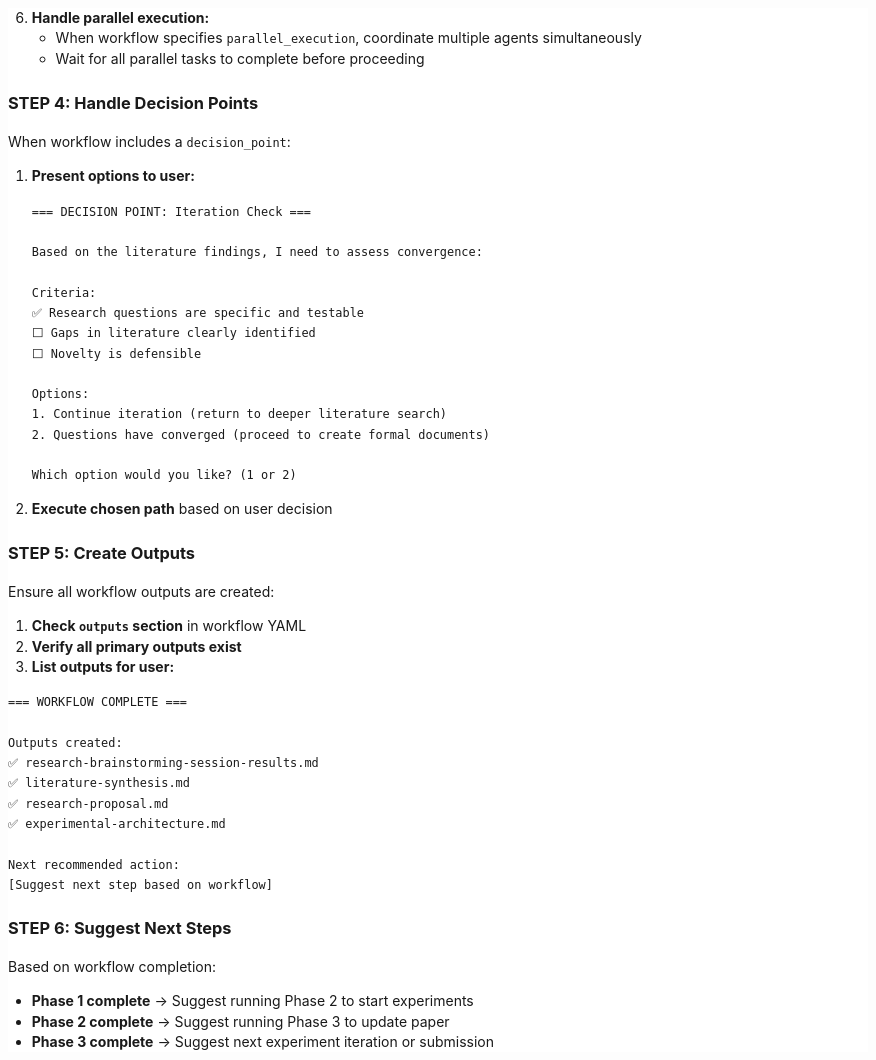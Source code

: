 6. **Handle parallel execution:**
   - When workflow specifies `parallel_execution`, coordinate multiple agents simultaneously
   - Wait for all parallel tasks to complete before proceeding

### STEP 4: Handle Decision Points

When workflow includes a `decision_point`:

1. **Present options to user:**

   ```
   === DECISION POINT: Iteration Check ===

   Based on the literature findings, I need to assess convergence:

   Criteria:
   ✅ Research questions are specific and testable
   ⬜ Gaps in literature clearly identified
   ⬜ Novelty is defensible

   Options:
   1. Continue iteration (return to deeper literature search)
   2. Questions have converged (proceed to create formal documents)

   Which option would you like? (1 or 2)
   ```

2. **Execute chosen path** based on user decision

### STEP 5: Create Outputs

Ensure all workflow outputs are created:

1. **Check `outputs` section** in workflow YAML
2. **Verify all primary outputs exist**
3. **List outputs for user:**

```
=== WORKFLOW COMPLETE ===

Outputs created:
✅ research-brainstorming-session-results.md
✅ literature-synthesis.md
✅ research-proposal.md
✅ experimental-architecture.md

Next recommended action:
[Suggest next step based on workflow]
```

### STEP 6: Suggest Next Steps

Based on workflow completion:

- **Phase 1 complete** → Suggest running Phase 2 to start experiments
- **Phase 2 complete** → Suggest running Phase 3 to update paper
- **Phase 3 complete** → Suggest next experiment iteration or submission
